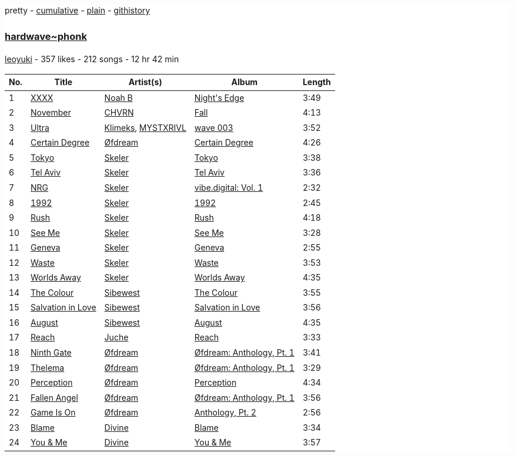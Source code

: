 pretty - [cumulative](/playlists/cumulative/1CAhFEJD9F97tePtX3Uje2.md) - [plain](/playlists/plain/1CAhFEJD9F97tePtX3Uje2) - [githistory](https://github.githistory.xyz/mackorone/spotify-playlist-archive/blob/main/playlists/plain/1CAhFEJD9F97tePtX3Uje2)

### [hardwave\~phonk](https://open.spotify.com/playlist/1CAhFEJD9F97tePtX3Uje2)

> 

[leoyuki](https://open.spotify.com/user/8ug1wvv6pej0yayoa48by65pw) - 357 likes - 212 songs - 12 hr 42 min

| No. | Title | Artist(s) | Album | Length |
|---|---|---|---|---|
| 1 | [XXXX](https://open.spotify.com/track/0vRGhNgccvLfgtnfb7JJI4) | [Noah B](https://open.spotify.com/artist/4F4w1Gkfja6wPJzuMKCLmk) | [Night's Edge](https://open.spotify.com/album/3iBo6Zw5NbDfTDzddQ4OKb) | 3:49 |
| 2 | [November](https://open.spotify.com/track/0zZcMvnkj6FBBWWXF3cwxv) | [CHVRN](https://open.spotify.com/artist/7rSykIe3Og1NMbIV6LOeVx) | [Fall](https://open.spotify.com/album/2cbjAJshqrtMfOfR7gSOif) | 4:13 |
| 3 | [Ultra](https://open.spotify.com/track/2WFTUlmkTipeJ8dgVxlxkp) | [Klimeks](https://open.spotify.com/artist/5JQljNQvDpk1hhKpJHpwNU), [MYSTXRIVL](https://open.spotify.com/artist/5puIJpEBWYS37qD8TS8gZq) | [wave 003](https://open.spotify.com/album/4DO3xx1RRiRaTHSTfIpBzt) | 3:52 |
| 4 | [Certain Degree](https://open.spotify.com/track/3vxYd4PrkbghV49WZTNOp2) | [Øfdream](https://open.spotify.com/artist/70P3LvwslDBQicUfL2Ix02) | [Certain Degree](https://open.spotify.com/album/7dMllYU3VqLHi8bzzBVQ8z) | 4:26 |
| 5 | [Tokyo](https://open.spotify.com/track/1SMRiuk5Yt1IJztGGw7LvG) | [Skeler](https://open.spotify.com/artist/7ks4LdnBvp6HUsmVJiKgsB) | [Tokyo](https://open.spotify.com/album/22iVF3uLZuTiTcbSAhysV4) | 3:38 |
| 6 | [Tel Aviv](https://open.spotify.com/track/45KsTd0ZqKlgw0fNc8oyC5) | [Skeler](https://open.spotify.com/artist/7ks4LdnBvp6HUsmVJiKgsB) | [Tel Aviv](https://open.spotify.com/album/7ehAB57WfQmu4O2W82Fjq8) | 3:36 |
| 7 | [NRG](https://open.spotify.com/track/2BBaMarzDdcNlP2QUD4RBW) | [Skeler](https://open.spotify.com/artist/7ks4LdnBvp6HUsmVJiKgsB) | [vibe.digital: Vol\. 1](https://open.spotify.com/album/3Godq9AabVjhEVCuJPFGIF) | 2:32 |
| 8 | [1992](https://open.spotify.com/track/562If4OJFL1ptRIfMCEyT7) | [Skeler](https://open.spotify.com/artist/7ks4LdnBvp6HUsmVJiKgsB) | [1992](https://open.spotify.com/album/3wXHqvtJwZ0izXnlChvP1X) | 2:45 |
| 9 | [Rush](https://open.spotify.com/track/3lcVFoUD8xC6G8X2ecfS0U) | [Skeler](https://open.spotify.com/artist/7ks4LdnBvp6HUsmVJiKgsB) | [Rush](https://open.spotify.com/album/31pSPOOzDupzFjJOviKvqg) | 4:18 |
| 10 | [See Me](https://open.spotify.com/track/11qtTUPmfsLPt8RVrhlYqZ) | [Skeler](https://open.spotify.com/artist/7ks4LdnBvp6HUsmVJiKgsB) | [See Me](https://open.spotify.com/album/4I6zWSUDUhlt8QeeMmLRqq) | 3:28 |
| 11 | [Geneva](https://open.spotify.com/track/2nNVyS2Q6SjekgeNaINwbi) | [Skeler](https://open.spotify.com/artist/7ks4LdnBvp6HUsmVJiKgsB) | [Geneva](https://open.spotify.com/album/7wlcYqBcp40M0G4URfXSxY) | 2:55 |
| 12 | [Waste](https://open.spotify.com/track/4gfKuH6rtBQB3ss6e2ClOp) | [Skeler](https://open.spotify.com/artist/7ks4LdnBvp6HUsmVJiKgsB) | [Waste](https://open.spotify.com/album/5f175t900VkavFUPSBvKiO) | 3:53 |
| 13 | [Worlds Away](https://open.spotify.com/track/5omXxJVlJdO1EisT5koIdR) | [Skeler](https://open.spotify.com/artist/7ks4LdnBvp6HUsmVJiKgsB) | [Worlds Away](https://open.spotify.com/album/2iSSc2xqUbKFFUA17asyV8) | 4:35 |
| 14 | [The Colour](https://open.spotify.com/track/7hX9qdzPpw2CFYbj4LfCKE) | [Sibewest](https://open.spotify.com/artist/1GkZqUh9gC1kOFSwIFG5Hs) | [The Colour](https://open.spotify.com/album/4QGWNvtGBjBkLoQN0rT7gh) | 3:55 |
| 15 | [Salvation in Love](https://open.spotify.com/track/5GOGXozSEjBJNYiv4WVqyM) | [Sibewest](https://open.spotify.com/artist/1GkZqUh9gC1kOFSwIFG5Hs) | [Salvation in Love](https://open.spotify.com/album/2pCvklmT4fb002cTbhfAWV) | 3:56 |
| 16 | [August](https://open.spotify.com/track/692UQTtTqS4beVmGqZaAqw) | [Sibewest](https://open.spotify.com/artist/1GkZqUh9gC1kOFSwIFG5Hs) | [August](https://open.spotify.com/album/2ydWTPFpFvpp2PKwFgeSua) | 4:35 |
| 17 | [Reach](https://open.spotify.com/track/6zL2omvnQ206XwPvXoMlx8) | [Juche](https://open.spotify.com/artist/3GZ8Rfap7VxAOzABiZEXCL) | [Reach](https://open.spotify.com/album/512c9dyPWpLL5M5Nz9Byq3) | 3:33 |
| 18 | [Ninth Gate](https://open.spotify.com/track/79j1ss92fsiBYFkceAerXV) | [Øfdream](https://open.spotify.com/artist/70P3LvwslDBQicUfL2Ix02) | [Øfdream: Anthology, Pt\. 1](https://open.spotify.com/album/5ErQ2Er5dxb26cG52Kizfj) | 3:41 |
| 19 | [Thelema](https://open.spotify.com/track/098PU9y0wA153H6UI36uMy) | [Øfdream](https://open.spotify.com/artist/70P3LvwslDBQicUfL2Ix02) | [Øfdream: Anthology, Pt\. 1](https://open.spotify.com/album/5ErQ2Er5dxb26cG52Kizfj) | 3:29 |
| 20 | [Perception](https://open.spotify.com/track/3LLThN8kxWS8rvstTacMdZ) | [Øfdream](https://open.spotify.com/artist/70P3LvwslDBQicUfL2Ix02) | [Perception](https://open.spotify.com/album/5M3iiuaGZbpN1sq2s6WXhp) | 4:34 |
| 21 | [Fallen Angel](https://open.spotify.com/track/6iKJAUeHx0saIoZ8z69Wam) | [Øfdream](https://open.spotify.com/artist/70P3LvwslDBQicUfL2Ix02) | [Øfdream: Anthology, Pt\. 1](https://open.spotify.com/album/5ErQ2Er5dxb26cG52Kizfj) | 3:56 |
| 22 | [Game Is On](https://open.spotify.com/track/55c0hKy37sEJpsQs0lSHlj) | [Øfdream](https://open.spotify.com/artist/70P3LvwslDBQicUfL2Ix02) | [Anthology, Pt\. 2](https://open.spotify.com/album/3n4SeHfULyCQNQSOhsEUoY) | 2:56 |
| 23 | [Blame](https://open.spotify.com/track/26bE28MknenbrYV9OFzJ6S) | [Divine](https://open.spotify.com/artist/6nsJ6vUJ9WqOlAzHiVv30v) | [Blame](https://open.spotify.com/album/3FKwFxzvXJLNhrRUy33pJV) | 3:34 |
| 24 | [You & Me](https://open.spotify.com/track/0NBAti3Wccforsw0m708we) | [Divine](https://open.spotify.com/artist/6nsJ6vUJ9WqOlAzHiVv30v) | [You & Me](https://open.spotify.com/album/5AtPTUgKjqICj4iJtDvIvi) | 3:57 |